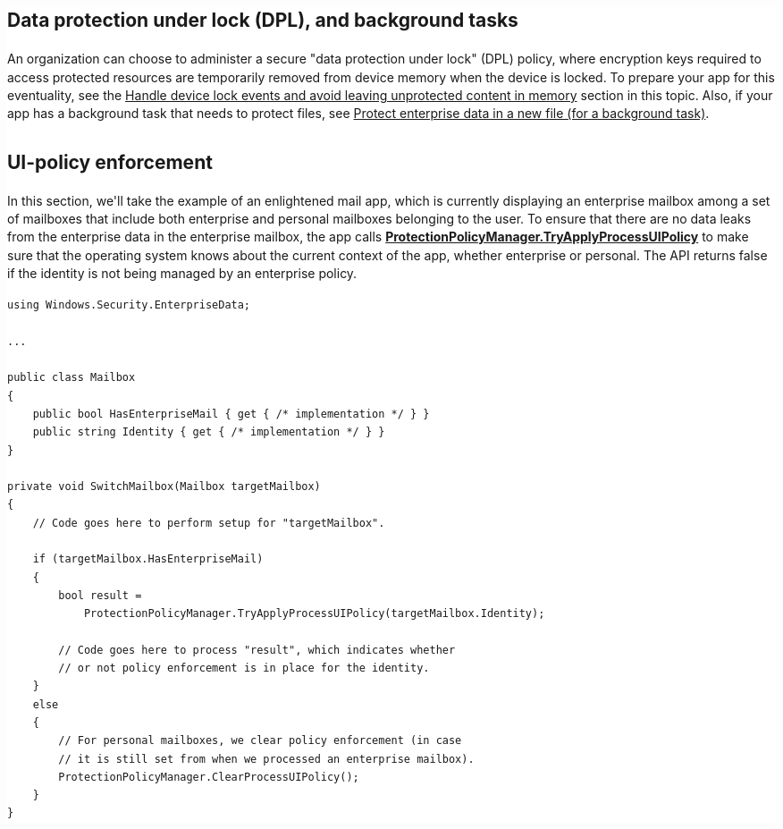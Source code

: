 ## Data protection under lock (DPL), and background tasks

An organization can choose to administer a secure "data protection under lock" (DPL) policy, where encryption keys required to access protected resources are temporarily removed from device memory when the device is locked. To prepare your app for this eventuality, see the [Handle device lock events and avoid leaving unprotected content in memory](#handle_lock_events) section in this topic. Also, if your app has a background task that needs to protect files, see [Protect enterprise data in a new file (for a background task)](../files/protect-your-enterprise-data-with-edp.md#protect_data_new_file_bg).

## UI-policy enforcement


In this section, we'll take the example of an enlightened mail app, which is currently displaying an enterprise mailbox among a set of mailboxes that include both enterprise and personal mailboxes belonging to the user. To ensure that there are no data leaks from the enterprise data in the enterprise mailbox, the app calls [**ProtectionPolicyManager.TryApplyProcessUIPolicy**](https://msdn.microsoft.com/library/windows/apps/dn705791) to make sure that the operating system knows about the current context of the app, whether enterprise or personal. The API returns false if the identity is not being managed by an enterprise policy.

```CSharp
using Windows.Security.EnterpriseData;

...

public class Mailbox
{
    public bool HasEnterpriseMail { get { /* implementation */ } }
    public string Identity { get { /* implementation */ } }
}

private void SwitchMailbox(Mailbox targetMailbox)
{
    // Code goes here to perform setup for "targetMailbox".

    if (targetMailbox.HasEnterpriseMail)
    {
        bool result = 
            ProtectionPolicyManager.TryApplyProcessUIPolicy(targetMailbox.Identity);

        // Code goes here to process "result", which indicates whether
        // or not policy enforcement is in place for the identity.
    }
    else
    {
        // For personal mailboxes, we clear policy enforcement (in case
        // it is still set from when we processed an enterprise mailbox).
        ProtectionPolicyManager.ClearProcessUIPolicy();
    }
}
```
